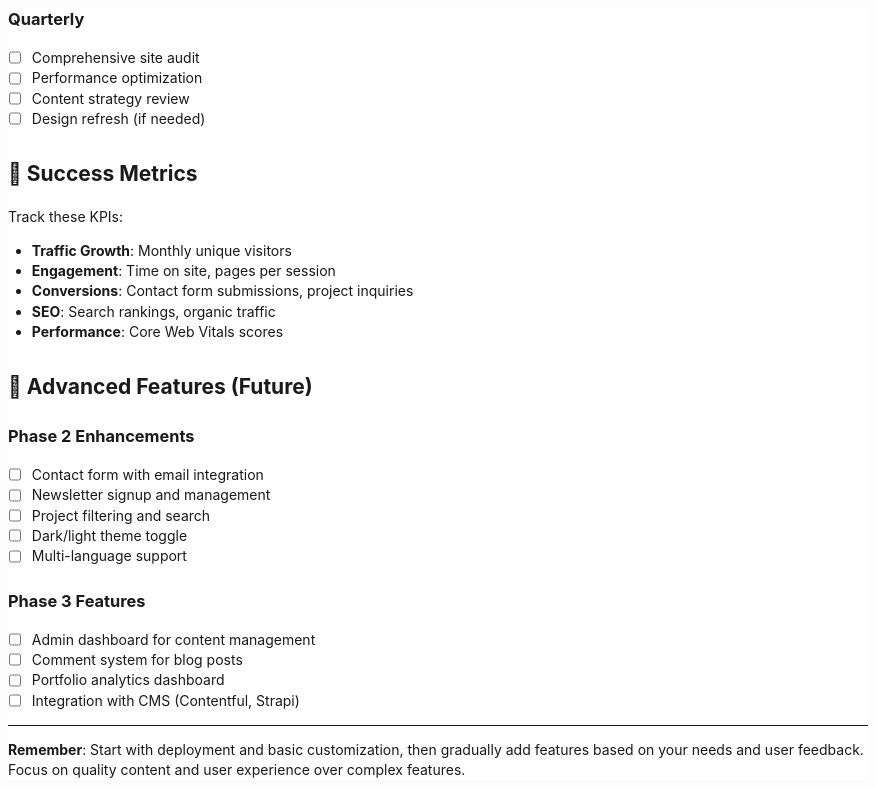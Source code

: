 ### Quarterly
- [ ] Comprehensive site audit
- [ ] Performance optimization
- [ ] Content strategy review
- [ ] Design refresh (if needed)

## 🎯 Success Metrics

Track these KPIs:
- **Traffic Growth**: Monthly unique visitors
- **Engagement**: Time on site, pages per session
- **Conversions**: Contact form submissions, project inquiries
- **SEO**: Search rankings, organic traffic
- **Performance**: Core Web Vitals scores

## 🚀 Advanced Features (Future)

### Phase 2 Enhancements
- [ ] Contact form with email integration
- [ ] Newsletter signup and management
- [ ] Project filtering and search
- [ ] Dark/light theme toggle
- [ ] Multi-language support

### Phase 3 Features
- [ ] Admin dashboard for content management
- [ ] Comment system for blog posts
- [ ] Portfolio analytics dashboard
- [ ] Integration with CMS (Contentful, Strapi)

---

**Remember**: Start with deployment and basic customization, then gradually add features based on your needs and user feedback. Focus on quality content and user experience over complex features.
